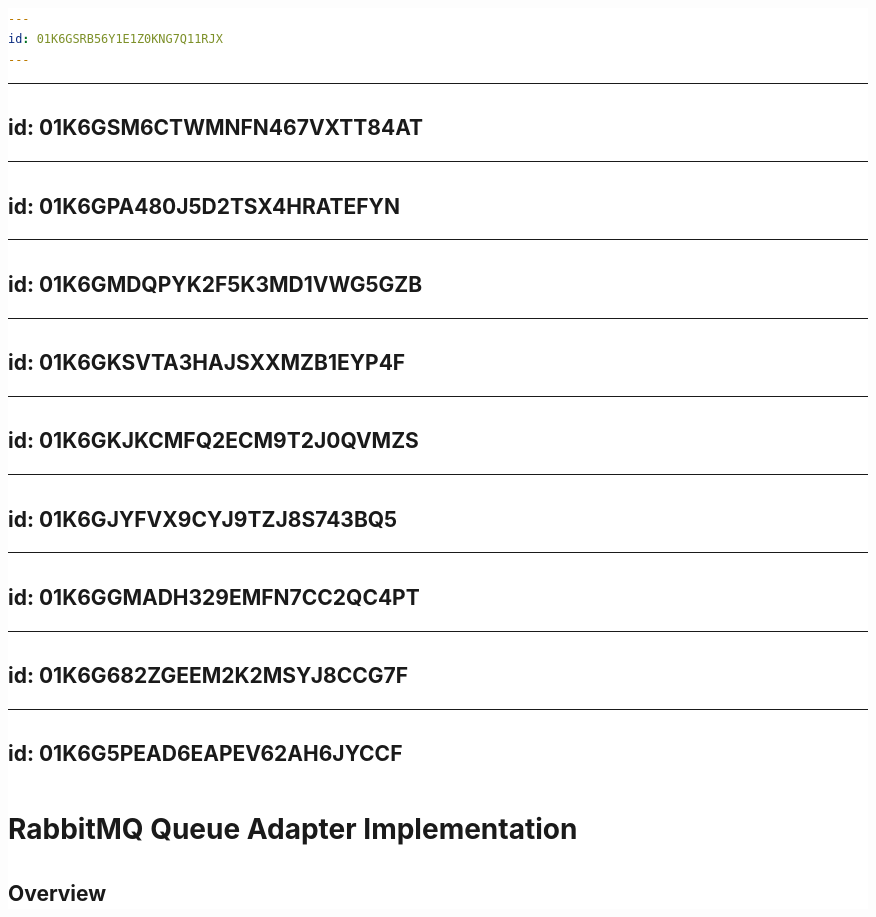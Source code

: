 ```yaml
---
id: 01K6GSRB56Y1E1Z0KNG7Q11RJX
---
```

______________________________________________________________________

## id: 01K6GSM6CTWMNFN467VXTT84AT

______________________________________________________________________

## id: 01K6GPA480J5D2TSX4HRATEFYN

______________________________________________________________________

## id: 01K6GMDQPYK2F5K3MD1VWG5GZB

______________________________________________________________________

## id: 01K6GKSVTA3HAJSXXMZB1EYP4F

______________________________________________________________________

## id: 01K6GKJKCMFQ2ECM9T2J0QVMZS

______________________________________________________________________

## id: 01K6GJYFVX9CYJ9TZJ8S743BQ5

______________________________________________________________________

## id: 01K6GGMADH329EMFN7CC2QC4PT

______________________________________________________________________

## id: 01K6G682ZGEEM2K2MSYJ8CCG7F

______________________________________________________________________

## id: 01K6G5PEAD6EAPEV62AH6JYCCF

# RabbitMQ Queue Adapter Implementation

## Overview
